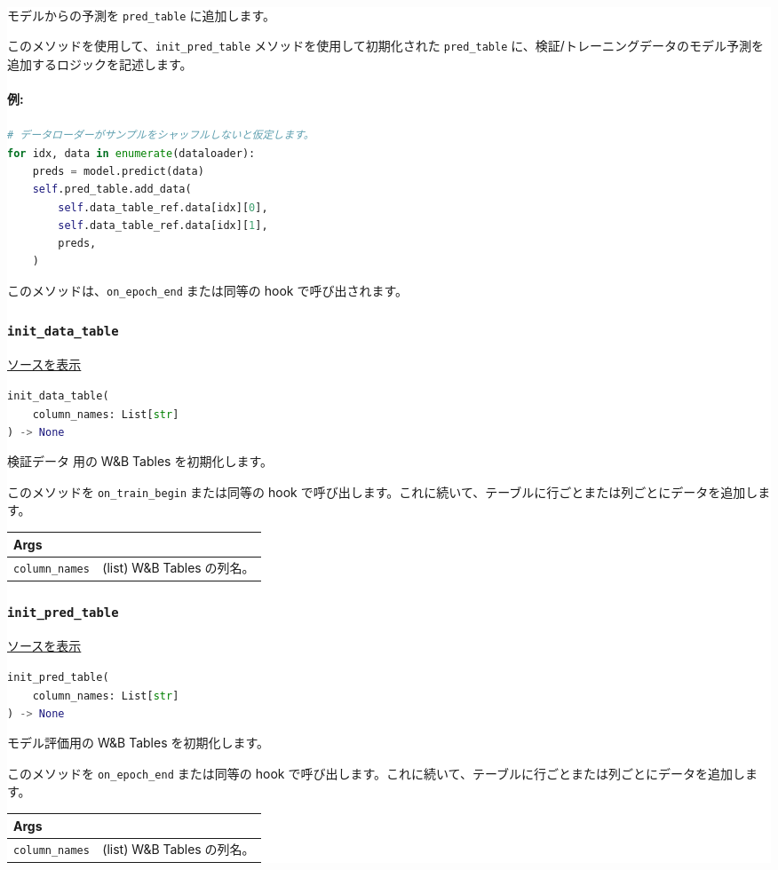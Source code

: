 モデルからの予測を `pred_table` に追加します。

このメソッドを使用して、`init_pred_table` メソッドを使用して初期化された `pred_table` に、検証/トレーニングデータのモデル予測を追加するロジックを記述します。

#### 例:

```python
# データローダーがサンプルをシャッフルしないと仮定します。
for idx, data in enumerate(dataloader):
    preds = model.predict(data)
    self.pred_table.add_data(
        self.data_table_ref.data[idx][0],
        self.data_table_ref.data[idx][1],
        preds,
    )
```

このメソッドは、`on_epoch_end` または同等の hook で呼び出されます。

### `init_data_table`

[ソースを表示](https://www.github.com/wandb/wandb/tree/637bddf198525810add5804059001b1b319d6ad1/wandb/integration/keras/callbacks/tables_builder.py#L157-L166)

```python
init_data_table(
    column_names: List[str]
) -> None
```

検証データ 用の W&B Tables を初期化します。

このメソッドを `on_train_begin` または同等の hook で呼び出します。これに続いて、テーブルに行ごとまたは列ごとにデータを追加します。

| Args |  |
| :--- | :--- |
|  `column_names` |  (list) W&B Tables の列名。 |

### `init_pred_table`

[ソースを表示](https://www.github.com/wandb/wandb/tree/637bddf198525810add5804059001b1b319d6ad1/wandb/integration/keras/callbacks/tables_builder.py#L168-L177)

```python
init_pred_table(
    column_names: List[str]
) -> None
```

モデル評価用の W&B Tables を初期化します。

このメソッドを `on_epoch_end` または同等の hook で呼び出します。これに続いて、テーブルに行ごとまたは列ごとにデータを追加します。

| Args |  |
| :--- | :--- |
|  `column_names` |  (list) W&B Tables の列名。 |
